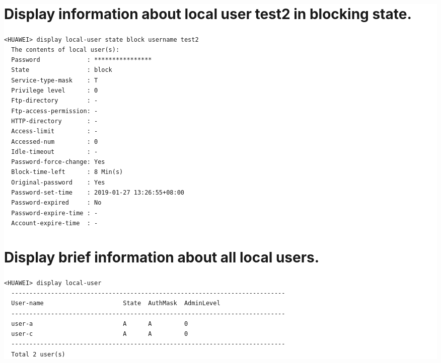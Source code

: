 # Display information about local user test2 in blocking state.
```
<HUAWEI> display local-user state block username test2
  The contents of local user(s):                                                                                                    
  Password             : ****************                                                                                           
  State                : block                                                                                                      
  Service-type-mask    : T                                                                                                          
  Privilege level      : 0                                                                                                          
  Ftp-directory        : -     
  Ftp-access-permission: -                                                                                                        
  HTTP-directory       : -                                                                                                          
  Access-limit         : -                                                                                                          
  Accessed-num         : 0                                                                                                          
  Idle-timeout         : -    
  Password-force-change: Yes                                                                                             
  Block-time-left      : 8 Min(s)                                                                                                   
  Original-password    : Yes                                                                                                        
  Password-set-time    : 2019-01-27 13:26:55+08:00                                                                                  
  Password-expired     : No                                                                                                         
  Password-expire-time : -                                                                                                          
  Account-expire-time  : -

```

# Display brief information about all local users.
```
<HUAWEI> display local-user
  ----------------------------------------------------------------------------
  User-name                      State  AuthMask  AdminLevel
  ----------------------------------------------------------------------------
  user-a                         A      A         0
  user-c                         A      A         0
  ----------------------------------------------------------------------------
  Total 2 user(s)

```
